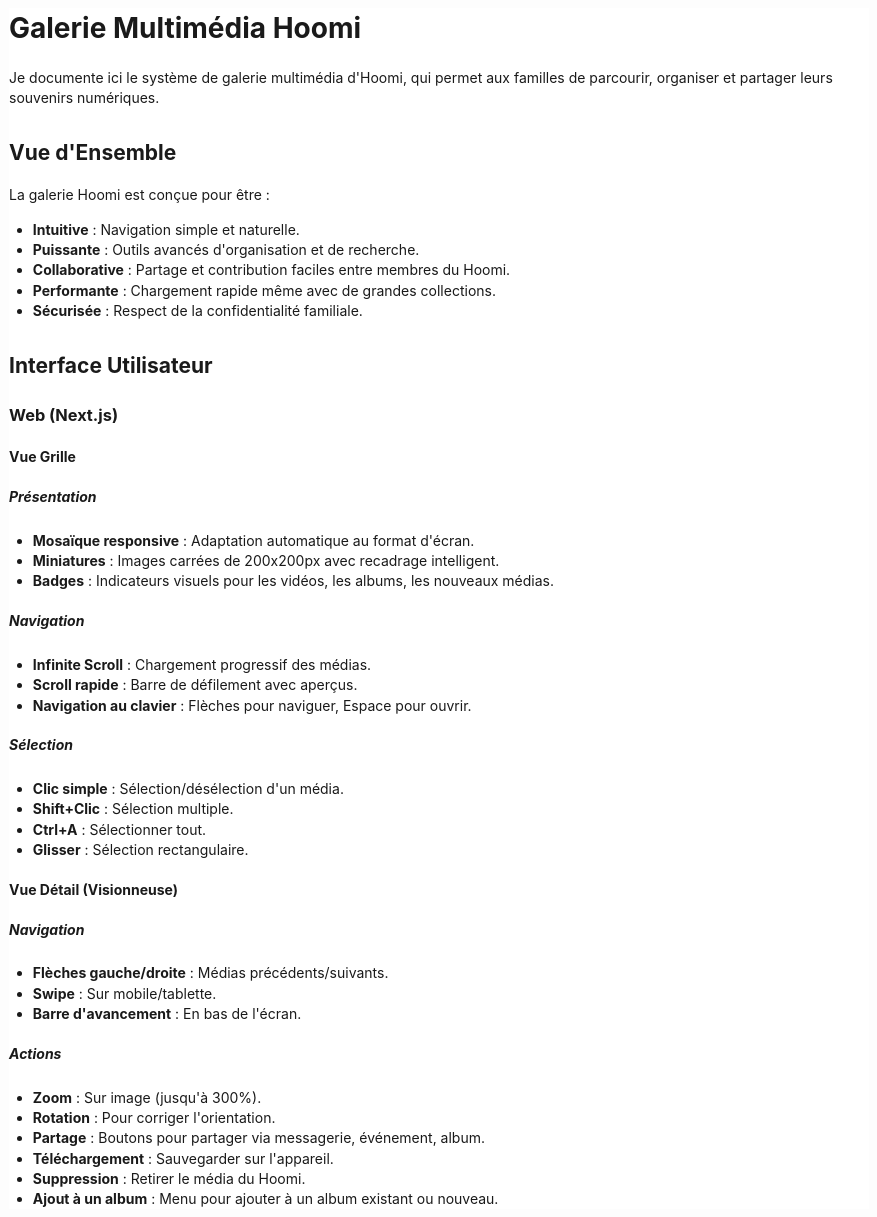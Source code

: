 # Galerie Multimédia Hoomi

Je documente ici le système de galerie multimédia d'Hoomi, qui permet aux familles de parcourir, organiser et partager leurs souvenirs numériques.

## Vue d'Ensemble

La galerie Hoomi est conçue pour être :
- **Intuitive** : Navigation simple et naturelle.
- **Puissante** : Outils avancés d'organisation et de recherche.
- **Collaborative** : Partage et contribution faciles entre membres du Hoomi.
- **Performante** : Chargement rapide même avec de grandes collections.
- **Sécurisée** : Respect de la confidentialité familiale.

## Interface Utilisateur

### Web (Next.js)

#### Vue Grille

##### Présentation
- **Mosaïque responsive** : Adaptation automatique au format d'écran.
- **Miniatures** : Images carrées de 200x200px avec recadrage intelligent.
- **Badges** : Indicateurs visuels pour les vidéos, les albums, les nouveaux médias.

##### Navigation
- **Infinite Scroll** : Chargement progressif des médias.
- **Scroll rapide** : Barre de défilement avec aperçus.
- **Navigation au clavier** : Flèches pour naviguer, Espace pour ouvrir.

##### Sélection
- **Clic simple** : Sélection/désélection d'un média.
- **Shift+Clic** : Sélection multiple.
- **Ctrl+A** : Sélectionner tout.
- **Glisser** : Sélection rectangulaire.

#### Vue Détail (Visionneuse)

##### Navigation
- **Flèches gauche/droite** : Médias précédents/suivants.
- **Swipe** : Sur mobile/tablette.
- **Barre d'avancement** : En bas de l'écran.

##### Actions
- **Zoom** : Sur image (jusqu'à 300%).
- **Rotation** : Pour corriger l'orientation.
- **Partage** : Boutons pour partager via messagerie, événement, album.
- **Téléchargement** : Sauvegarder sur l'appareil.
- **Suppression** : Retirer le média du Hoomi.
- **Ajout à un album** : Menu pour ajouter à un album existant ou nouveau.
